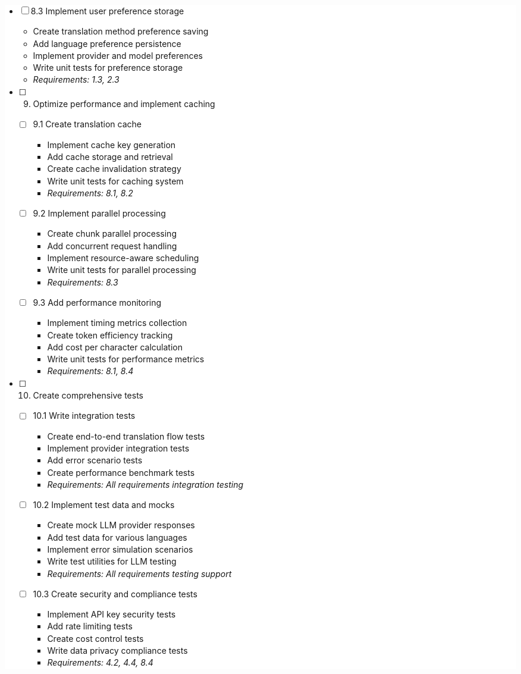   - [ ] 8.3 Implement user preference storage
    - Create translation method preference saving
    - Add language preference persistence
    - Implement provider and model preferences
    - Write unit tests for preference storage
    - _Requirements: 1.3, 2.3_

- [ ] 9. Optimize performance and implement caching
  - [ ] 9.1 Create translation cache
    - Implement cache key generation
    - Add cache storage and retrieval
    - Create cache invalidation strategy
    - Write unit tests for caching system
    - _Requirements: 8.1, 8.2_

  - [ ] 9.2 Implement parallel processing
    - Create chunk parallel processing
    - Add concurrent request handling
    - Implement resource-aware scheduling
    - Write unit tests for parallel processing
    - _Requirements: 8.3_

  - [ ] 9.3 Add performance monitoring
    - Implement timing metrics collection
    - Create token efficiency tracking
    - Add cost per character calculation
    - Write unit tests for performance metrics
    - _Requirements: 8.1, 8.4_

- [ ] 10. Create comprehensive tests
  - [ ] 10.1 Write integration tests
    - Create end-to-end translation flow tests
    - Implement provider integration tests
    - Add error scenario tests
    - Create performance benchmark tests
    - _Requirements: All requirements integration testing_

  - [ ] 10.2 Implement test data and mocks
    - Create mock LLM provider responses
    - Add test data for various languages
    - Implement error simulation scenarios
    - Write test utilities for LLM testing
    - _Requirements: All requirements testing support_

  - [ ] 10.3 Create security and compliance tests
    - Implement API key security tests
    - Add rate limiting tests
    - Create cost control tests
    - Write data privacy compliance tests
    - _Requirements: 4.2, 4.4, 8.4_